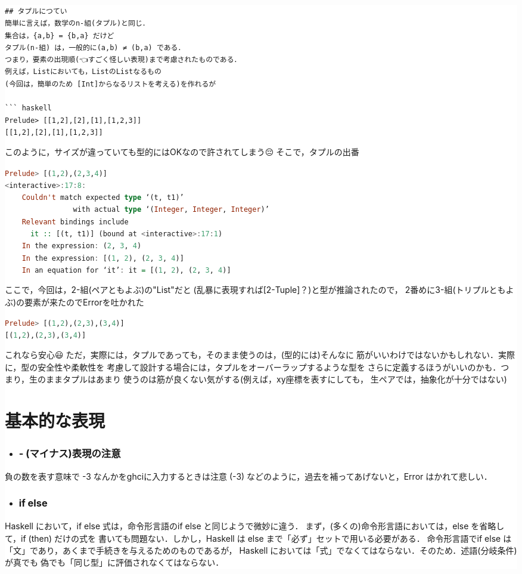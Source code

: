    ```
## タプルにつてい
簡単に言えば，数学のn-組(タプル)と同じ．
集合は，{a,b} = {b,a} だけど
タプル(n-組) は，一般的に(a,b) ≠ (b,a) である．
つまり，要素の出現順(👈すごく怪しい表現)まで考慮されたものである．
例えば，Listにおいても，ListのListなるもの
(今回は，簡単のため [Int]からなるリストを考える)を作れるが

``` haskell
Prelude> [[1,2],[2],[1],[1,2,3]]
[[1,2],[2],[1],[1,2,3]]
```

このように，サイズが違っていても型的にはOKなので許されてしまう😔
そこで，タプルの出番

``` haskell
Prelude> [(1,2),(2,3,4)]
<interactive>:17:8:
    Couldn't match expected type ‘(t, t1)’
                with actual type ‘(Integer, Integer, Integer)’
    Relevant bindings include
      it :: [(t, t1)] (bound at <interactive>:17:1)
    In the expression: (2, 3, 4)
    In the expression: [(1, 2), (2, 3, 4)]
    In an equation for ‘it’: it = [(1, 2), (2, 3, 4)]
```

ここで，今回は，2-組(ペアともよぶ)の"List"だと
(乱暴に表現すれば[2-Tuple]？)と型が推論されたので，
2番めに3-組(トリプルともよぶ)の要素が来たのでErrorを吐かれた

``` haskell
Prelude> [(1,2),(2,3),(3,4)]
[(1,2),(2,3),(3,4)]
```

これなら安心😃
ただ，実際には，タプルであっても，そのまま使うのは，(型的には)そんなに
筋がいいわけではないかもしれない．実際に，型の安全性や柔軟性を
考慮して設計する場合には，タプルをオーバーラップするような型を
さらに定義するほうがいいのかも．つまり，生のままタプルはあまり
使うのは筋が良くない気がする(例えば，xy座標を表すにしても，
生ペアでは，抽象化が十分ではない)


# 基本的な表現
- ### - (マイナス)表現の注意
負の数を表す意味で -3 なんかをghciに入力するときは注意
(-3) などのように，過去を補ってあげないと，Error はかれて悲しい．

- ### if else
Haskell において，if else 式は，命令形言語のif else と同じようで微妙に違う．
まず，(多くの)命令形言語においては，else を省略して，if (then) だけの式を
書いても問題ない．しかし，Haskell は else まで「必ず」セットで用いる必要がある．
命令形言語でif else は「文」であり，あくまで手続きを与えるためのものであるが，
Haskell においては「式」でなくてはならない．そのため．述語(分岐条件)が真でも
偽でも「同じ型」に評価されなくてはならない．
